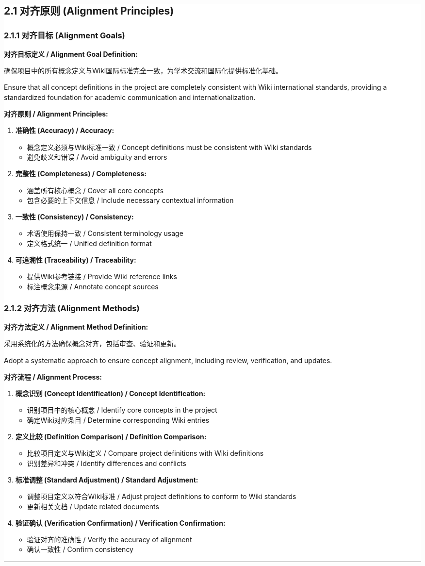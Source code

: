 
## 2.1 对齐原则 (Alignment Principles)

### 2.1.1 对齐目标 (Alignment Goals)

**对齐目标定义 / Alignment Goal Definition:**

确保项目中的所有概念定义与Wiki国际标准完全一致，为学术交流和国际化提供标准化基础。

Ensure that all concept definitions in the project are completely consistent with Wiki international standards, providing a standardized foundation for academic communication and internationalization.

**对齐原则 / Alignment Principles:**

1. **准确性 (Accuracy) / Accuracy:**
   - 概念定义必须与Wiki标准一致 / Concept definitions must be consistent with Wiki standards
   - 避免歧义和错误 / Avoid ambiguity and errors

2. **完整性 (Completeness) / Completeness:**
   - 涵盖所有核心概念 / Cover all core concepts
   - 包含必要的上下文信息 / Include necessary contextual information

3. **一致性 (Consistency) / Consistency:**
   - 术语使用保持一致 / Consistent terminology usage
   - 定义格式统一 / Unified definition format

4. **可追溯性 (Traceability) / Traceability:**
   - 提供Wiki参考链接 / Provide Wiki reference links
   - 标注概念来源 / Annotate concept sources

### 2.1.2 对齐方法 (Alignment Methods)

**对齐方法定义 / Alignment Method Definition:**

采用系统化的方法确保概念对齐，包括审查、验证和更新。

Adopt a systematic approach to ensure concept alignment, including review, verification, and updates.

**对齐流程 / Alignment Process:**

1. **概念识别 (Concept Identification) / Concept Identification:**
   - 识别项目中的核心概念 / Identify core concepts in the project
   - 确定Wiki对应条目 / Determine corresponding Wiki entries

2. **定义比较 (Definition Comparison) / Definition Comparison:**
   - 比较项目定义与Wiki定义 / Compare project definitions with Wiki definitions
   - 识别差异和冲突 / Identify differences and conflicts

3. **标准调整 (Standard Adjustment) / Standard Adjustment:**
   - 调整项目定义以符合Wiki标准 / Adjust project definitions to conform to Wiki standards
   - 更新相关文档 / Update related documents

4. **验证确认 (Verification Confirmation) / Verification Confirmation:**
   - 验证对齐的准确性 / Verify the accuracy of alignment
   - 确认一致性 / Confirm consistency

---